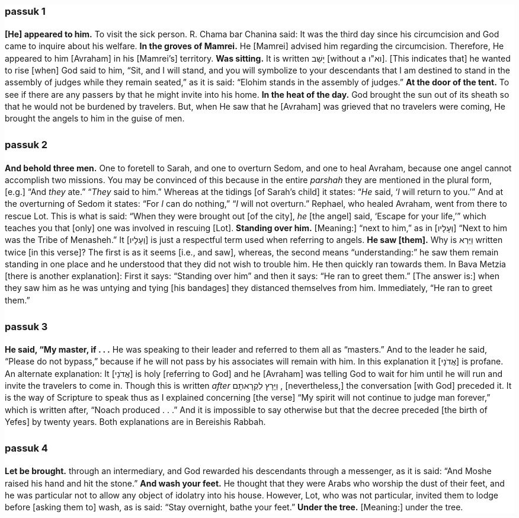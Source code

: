 
### passuk 1
<b>[He] appeared to him.</b> To visit the sick person. R. Chama bar Chanina said: It was the third day since his circumcision and God came to inquire about his welfare. 
<b>In the groves of Mamrei.</b> He [Mamrei] advised him regarding the circumcision. Therefore, He appeared to him [Avraham] in his [Mamrei’s] territory. 
<b>Was sitting.</b> It is written יָשַׁב [without a וא"ו]. [This indicates that] he wanted to rise [when] God said to him, “Sit, and I will stand, and you will symbolize to your descendants that I am destined to stand in the assembly of judges while they remain seated,” as it is said: “Elohim stands in the assembly of judges.” 
<b>At the door of the tent.</b> To see if there are any passers by that he might invite into his home.
<b>In the heat of the day.</b> God brought the sun out of its sheath so that he would not be burdened by travelers. But, when He saw that he [Avraham] was grieved that no travelers were coming, He brought the angels to him in the guise of men. 

### passuk 2
<b>And behold three men.</b> One to foretell to Sarah, and one to overturn Sedom, and one to heal Avraham, because one angel cannot accomplish two missions. You may be convinced of this because in the entire <i>parshah</i> they are mentioned in the plural form, [e.g.] “And <i>they</i> ate.” “<i>They</i> said to him.” Whereas at the tidings [of Sarah’s child] it states: “<i>He</i> said, ‘<i>I</i> will return to you.’” And at the overturning of Sedom it states: “For <i>I</i> can do nothing,” “<i>I</i> will not overturn.” Rephael, who healed Avraham, went from there to rescue Lot. This is what is said: “When they were brought out [of the city], <i>he</i> [the angel] said, ‘Escape for your life,’” which teaches you that [only] one was involved in rescuing [Lot]. 
<b>Standing over him.</b> [Meaning:] “next to him,” as in [וְעָלָיו] “Next to him was the Tribe of Menasheh.” It [וְעָלָיו] is just a respectful term used when referring to angels. 
<b>He saw [them].</b> Why is וַיַּרְא written twice [in this verse]? The first is as it seems [i.e., and saw], whereas, the second means “understanding:” he saw them remain standing in one place and he understood that they did not wish to trouble him. He then quickly ran towards them. In Bava Metzia [there is another explanation]: First it says: “Standing over him” and then it says: “He ran to greet them.” [The answer is:] when they saw him as he was untying and tying [his bandages] they distanced themselves from him. Immediately, “He ran to greet them.” 

### passuk 3
<b>He said, “My master, if . . .</b> He was speaking to their leader and referred to them all as “masters.” And to the leader he said, “Please do not bypass,” because if he will not pass by his associates will remain with him. In this explanation it [אֲדֹנָי] is profane. An alternate explanation: It [אֲדֹנָי] is holy [referring to God] and he [Avraham] was telling God to wait for him until he will run and invite the travelers to come in. Though this is written <i>after</i> וַיָּרָץ לִקְרָאתָם , [nevertheless,] the conversation [with God] preceded it. It is the way of Scripture to speak thus as I explained concerning [the verse] “My spirit will not continue to judge man forever,” which is written after, “Noach produced . . .” And it is impossible to say otherwise but that the decree preceded [the birth of Yefes] by twenty years. Both explanations are in Bereishis Rabbah. 

### passuk 4
<b>Let be brought.</b> through an intermediary, and God rewarded his descendants through a messenger, as it is said: “And Moshe raised his hand and hit the stone.” 
<b>And wash your feet.</b> He thought that they were Arabs who worship the dust of their feet, and he was particular not to allow any object of idolatry into his house. However, Lot, who was not particular, invited them to lodge before [asking them to] wash, as is said: “Stay overnight, bathe your feet.” 
<b>Under the tree.</b> [Meaning:] under the tree.
